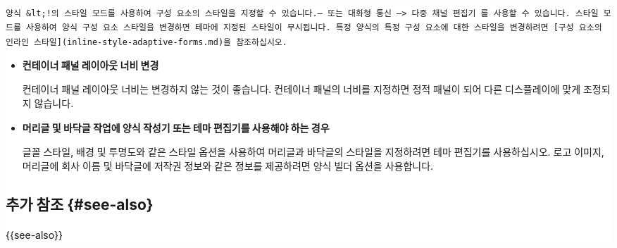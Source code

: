     양식 &lt;!의 스타일 모드를 사용하여 구성 요소의 스타일을 지정할 수 있습니다.— 또는 대화형 통신 —> 다중 채널 편집기 를 사용할 수 있습니다. 스타일 모드를 사용하여 양식 구성 요소 스타일을 변경하면 테마에 지정된 스타일이 무시됩니다. 특정 양식의 특정 구성 요소에 대한 스타일을 변경하려면 [구성 요소의 인라인 스타일](inline-style-adaptive-forms.md)을 참조하십시오.



* **컨테이너 패널 레이아웃 너비 변경**

  컨테이너 패널 레이아웃 너비는 변경하지 않는 것이 좋습니다. 컨테이너 패널의 너비를 지정하면 정적 패널이 되어 다른 디스플레이에 맞게 조정되지 않습니다.

* **머리글 및 바닥글 작업에 양식 작성기 또는 테마 편집기를 사용해야 하는 경우**

  글꼴 스타일, 배경 및 투명도와 같은 스타일 옵션을 사용하여 머리글과 바닥글의 스타일을 지정하려면 테마 편집기를 사용하십시오.
로고 이미지, 머리글에 회사 이름 및 바닥글에 저작권 정보와 같은 정보를 제공하려면 양식 빌더 옵션을 사용합니다.


## 추가 참조 {#see-also}

{{see-also}}
